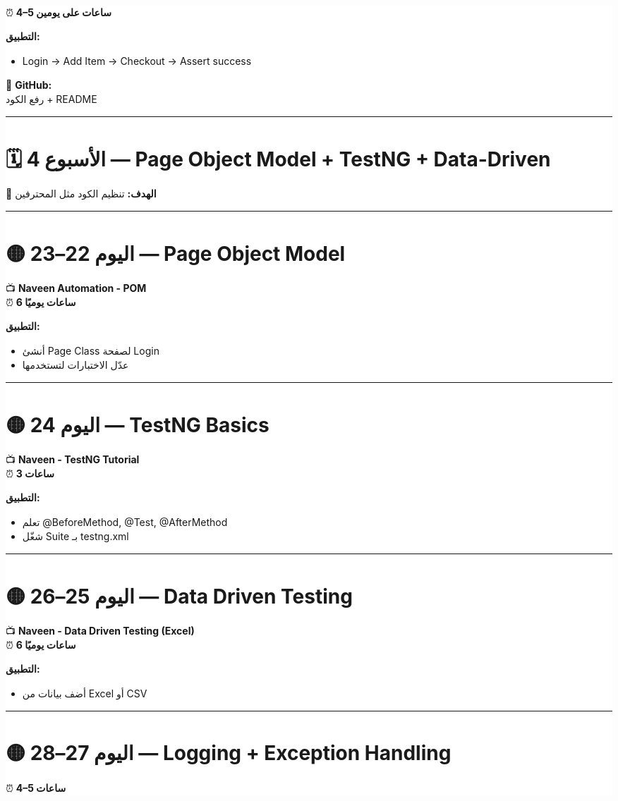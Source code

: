⏰ **4–5 ساعات على يومين**

**التطبيق:**
- Login → Add Item → Checkout → Assert success  

📂 **GitHub:**  
رفع الكود + README  

---

# 🗓️ الأسبوع 4 — Page Object Model + TestNG + Data-Driven

🎯 **الهدف:** تنظيم الكود مثل المحترفين

---

# 🟡 اليوم 22–23 — Page Object Model

📺 **Naveen Automation - POM**  
⏰ **6 ساعات يوميًا**

**التطبيق:**
- أنشئ Page Class لصفحة Login  
- عدّل الاختبارات لتستخدمها  

---

# 🟡 اليوم 24 — TestNG Basics

📺 **Naveen - TestNG Tutorial**  
⏰ **3 ساعات**

**التطبيق:**
- تعلم @BeforeMethod, @Test, @AfterMethod  
- شغّل Suite بـ testng.xml  

---

# 🟡 اليوم 25–26 — Data Driven Testing

📺 **Naveen - Data Driven Testing (Excel)**  
⏰ **6 ساعات يوميًا**

**التطبيق:**
- أضف بيانات من Excel أو CSV  

---

# 🟡 اليوم 27–28 — Logging + Exception Handling

⏰ **4–5 ساعات**
